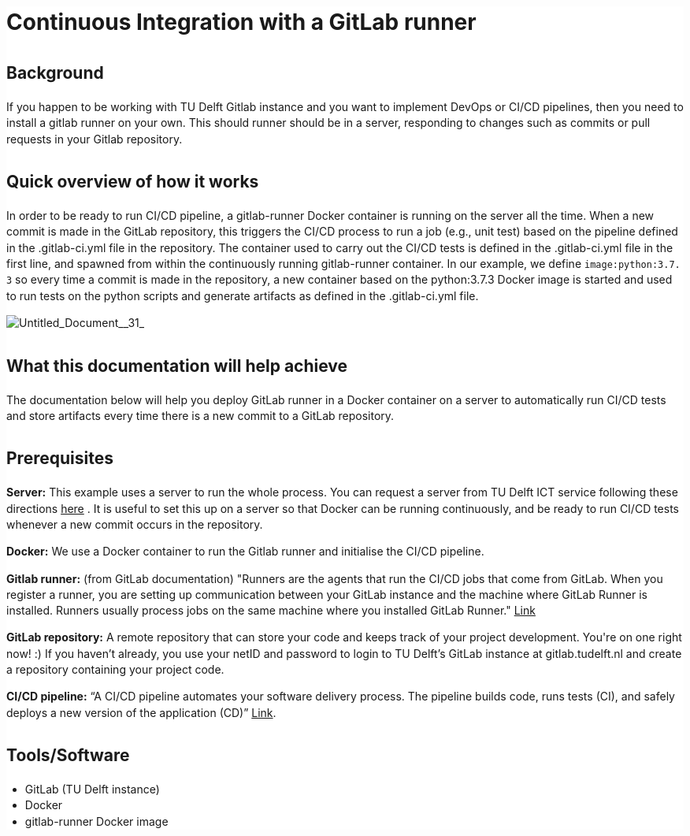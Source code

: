# Continuous Integration with a GitLab runner

## Background
If you happen to be working with TU Delft Gitlab instance and you want to implement DevOps or CI/CD pipelines, then you need to install a gitlab runner on your own. This should runner should be in a server, responding to changes such as commits or pull requests in your Gitlab repository.  

## Quick overview of how it works
In order to be ready to run CI/CD pipeline, a gitlab-runner Docker container is running on the server all the time. When a new commit is made in the GitLab repository, this triggers the CI/CD process to run a job (e.g., unit test) based on the pipeline defined in the .gitlab-ci.yml file in the repository. The container used to carry out the CI/CD tests is defined in the .gitlab-ci.yml file in the first line, and spawned from within the continuously running gitlab-runner container. In our example, we define `image:python:3.7.3` so every time a commit is made in the repository, a new container based on the python:3.7.3 Docker image is started and used to run tests on the python scripts and generate artifacts as defined in the .gitlab-ci.yml file.

![Untitled_Document__31_](https://gitlab.tudelft.nl/acryan/data-management-for-researchers/-/wikis/uploads/711ac593ec886bd9216dff0591a82e6f/Untitled_Document__31_.png)

## What this documentation will help achieve
The documentation below will help you deploy GitLab runner in a Docker container on a server to automatically run CI/CD tests and store artifacts every time there is a new commit to a GitLab repository.

## Prerequisites
**Server:** This example uses a server to run the whole process. You can request a server from TU Delft ICT service following these directions [here](https://gitlab.tudelft.nl/acryan/data-management-for-researchers/-/wikis/Setting-up-and-running-a-THREDDS-server) . It is useful to set this up on a server so that Docker can be running continuously, and be ready to run CI/CD tests whenever a new commit occurs in the repository.

**Docker:** We use a Docker container to run the Gitlab runner and initialise the CI/CD pipeline. 

**Gitlab runner:** (from GitLab documentation) "Runners are the agents that run the CI/CD jobs that come from GitLab. When you register a runner, you are setting up communication between your GitLab instance and the machine where GitLab Runner is installed. Runners usually process jobs on the same machine where you installed GitLab Runner." [Link](doc.gitlab.com)

**GitLab repository:** A remote repository that can store your code and keeps track of your project development. You're on one right now! :) If you haven’t already, you use your netID and password to login to TU Delft’s GitLab instance at gitlab.tudelft.nl and create a repository containing your project code.

**CI/CD pipeline:** “A CI/CD pipeline automates your software delivery process. The pipeline builds code, runs tests (CI), and safely deploys a new version of the application (CD)” [Link](https://semaphoreci.com/blog/cicd-pipeline).

## Tools/Software
* GitLab (TU Delft instance)
* Docker
* gitlab-runner Docker image
